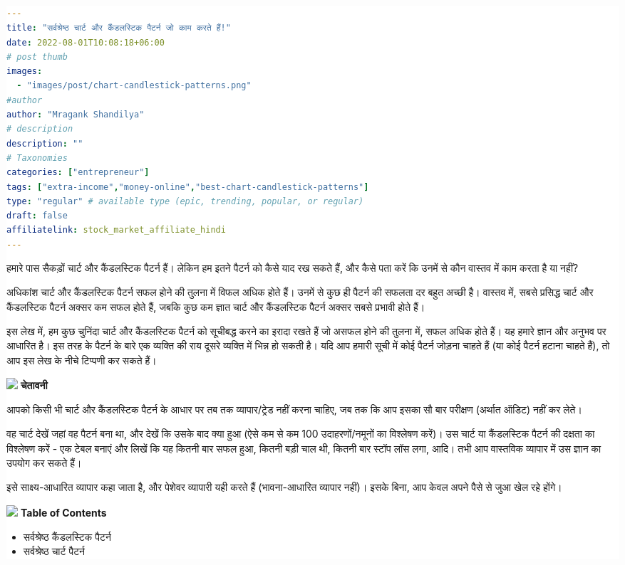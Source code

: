 ```yaml
---
title: "सर्वश्रेष्ठ चार्ट और कैंडलस्टिक पैटर्न जो काम करते हैं!"
date: 2022-08-01T10:08:18+06:00
# post thumb
images:
  - "images/post/chart-candlestick-patterns.png"
#author
author: "Mragank Shandilya"
# description
description: ""
# Taxonomies
categories: ["entrepreneur"]
tags: ["extra-income","money-online","best-chart-candlestick-patterns"]
type: "regular" # available type (epic, trending, popular, or regular)
draft: false
affiliatelink: stock_market_affiliate_hindi
---
```


हमारे पास सैकड़ों चार्ट और कैंडलस्टिक पैटर्न हैं। लेकिन हम इतने पैटर्न को कैसे याद रख सकते हैं, और कैसे पता करें कि उनमें से कौन वास्तव में काम करता है या नहीं?

अधिकांश चार्ट और कैंडलस्टिक पैटर्न सफल होने की तुलना में विफल अधिक होते हैं। उनमें से कुछ ही पैटर्न की सफलता दर बहुत अच्छी है। वास्तव में, सबसे प्रसिद्ध चार्ट और कैंडलस्टिक पैटर्न अक्सर कम सफल होते हैं, जबकि कुछ कम ज्ञात चार्ट और कैंडलस्टिक पैटर्न अक्सर सबसे प्रभावी होते हैं।

इस लेख में, हम कुछ चुनिंदा चार्ट और कैंडलस्टिक पैटर्न को सूचीबद्ध करने का इरादा रखते हैं जो असफल होने की तुलना में, सफल अधिक होते हैं। यह हमारे ज्ञान और अनुभव पर आधारित है। इस तरह के पैटर्न के बारे एक व्यक्ति की राय दूसरे व्यक्ति में भिन्न हो सकती है। यदि आप हमारी सूची में कोई पैटर्न जोड़ना चाहते हैं (या कोई पैटर्न हटाना चाहते हैं), तो आप इस लेख के नीचे टिप्पणी कर सकते हैं।

<div class="danger-mak">
  <img src="../../../images/warning.png">
  <b>चेतावनी</b><br>

आपको किसी भी चार्ट और कैंडलस्टिक पैटर्न के आधार पर तब तक व्यापार/ट्रेड नहीं करना चाहिए, जब तक कि आप इसका सौ बार परीक्षण (अर्थात ऑडिट) नहीं कर लेते। 

वह चार्ट देखें जहां वह पैटर्न बना था, और देखें कि उसके बाद क्या हुआ (ऐसे कम से कम 100 उदाहरणों/नमूनों का विश्लेषण करें)। उस चार्ट या कैंडलस्टिक पैटर्न की दक्षता का विश्लेषण करें - एक टेबल बनाएं और लिखें कि यह कितनी बार सफल हुआ, कितनी बड़ी चाल थी, कितनी बार स्टॉप लॉस लगा, आदि। तभी आप वास्तविक व्यापार में उस ज्ञान का उपयोग कर सकते हैं। 

इसे साक्ष्य-आधारित व्यापार कहा जाता है, और पेशेवर व्यापारी यही करते हैं (भावना-आधारित व्यापार नहीं)। इसके बिना, आप केवल अपने पैसे से जुआ खेल रहे होंगे।
</div>

<div class="toc-mak">
<img src="../../../images/pencil.png">
<b>Table of Contents</b>
<ul>
<li>सर्वश्रेष्ठ कैंडलस्टिक पैटर्न</li>
<li>सर्वश्रेष्ठ चार्ट पैटर्न</li>
</ul>
</div>

